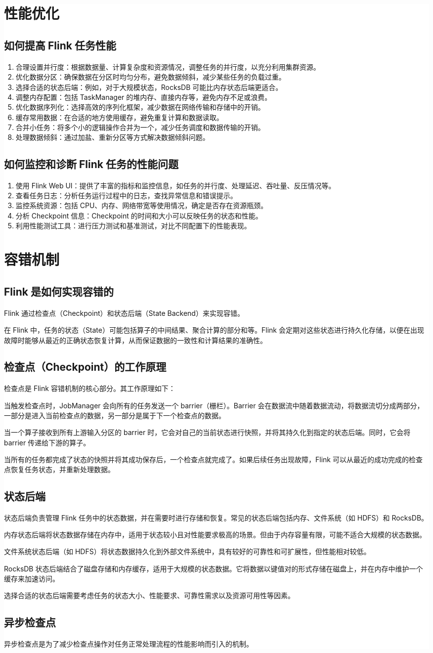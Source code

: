# 性能优化
## 如何提高 Flink 任务性能
1. 合理设置并行度：根据数据量、计算复杂度和资源情况，调整任务的并行度，以充分利用集群资源。
2. 优化数据分区：确保数据在分区时均匀分布，避免数据倾斜，减少某些任务的负载过重。
3. 选择合适的状态后端：例如，对于大规模状态，RocksDB 可能比内存状态后端更适合。
4. 调整内存配置：包括 TaskManager 的堆内存、直接内存等，避免内存不足或浪费。
5. 优化数据序列化：选择高效的序列化框架，减少数据在网络传输和存储中的开销。
6. 缓存常用数据：在合适的地方使用缓存，避免重复计算和数据读取。
7. 合并小任务：将多个小的逻辑操作合并为一个，减少任务调度和数据传输的开销。
8. 处理数据倾斜：通过加盐、重新分区等方式解决数据倾斜问题。

## 如何监控和诊断 Flink 任务的性能问题
1. 使用 Flink Web UI：提供了丰富的指标和监控信息，如任务的并行度、处理延迟、吞吐量、反压情况等。
2. 查看任务日志：分析任务运行过程中的日志，查找异常信息和错误提示。
3. 监控系统资源：包括 CPU、内存、网络带宽等使用情况，确定是否存在资源瓶颈。
4. 分析 Checkpoint 信息：Checkpoint 的时间和大小可以反映任务的状态和性能。
5. 利用性能测试工具：进行压力测试和基准测试，对比不同配置下的性能表现。

# 容错机制
## Flink 是如何实现容错的
Flink 通过检查点（Checkpoint）和状态后端（State Backend）来实现容错。

在 Flink 中，任务的状态（State）可能包括算子的中间结果、聚合计算的部分和等。Flink 会定期对这些状态进行持久化存储，以便在出现故障时能够从最近的正确状态恢复计算，从而保证数据的一致性和计算结果的准确性。

## 检查点（Checkpoint）的工作原理
检查点是 Flink 容错机制的核心部分。其工作原理如下：

当触发检查点时，JobManager 会向所有的任务发送一个 barrier（栅栏）。Barrier 会在数据流中随着数据流动，将数据流切分成两部分，一部分是进入当前检查点的数据，另一部分是属于下一个检查点的数据。

当一个算子接收到所有上游输入分区的 barrier 时，它会对自己的当前状态进行快照，并将其持久化到指定的状态后端。同时，它会将 barrier 传递给下游的算子。

当所有的任务都完成了状态的快照并将其成功保存后，一个检查点就完成了。如果后续任务出现故障，Flink 可以从最近的成功完成的检查点恢复任务状态，并重新处理数据。

## 状态后端
状态后端负责管理 Flink 任务中的状态数据，并在需要时进行存储和恢复。常见的状态后端包括内存、文件系统（如 HDFS）和 RocksDB。

内存状态后端将状态数据存储在内存中，适用于状态较小且对性能要求极高的场景。但由于内存容量有限，可能不适合大规模的状态数据。

文件系统状态后端（如 HDFS）将状态数据持久化到外部文件系统中，具有较好的可靠性和可扩展性，但性能相对较低。

RocksDB 状态后端结合了磁盘存储和内存缓存，适用于大规模的状态数据。它将数据以键值对的形式存储在磁盘上，并在内存中维护一个缓存来加速访问。

选择合适的状态后端需要考虑任务的状态大小、性能要求、可靠性需求以及资源可用性等因素。

## 异步检查点
异步检查点是为了减少检查点操作对任务正常处理流程的性能影响而引入的机制。
